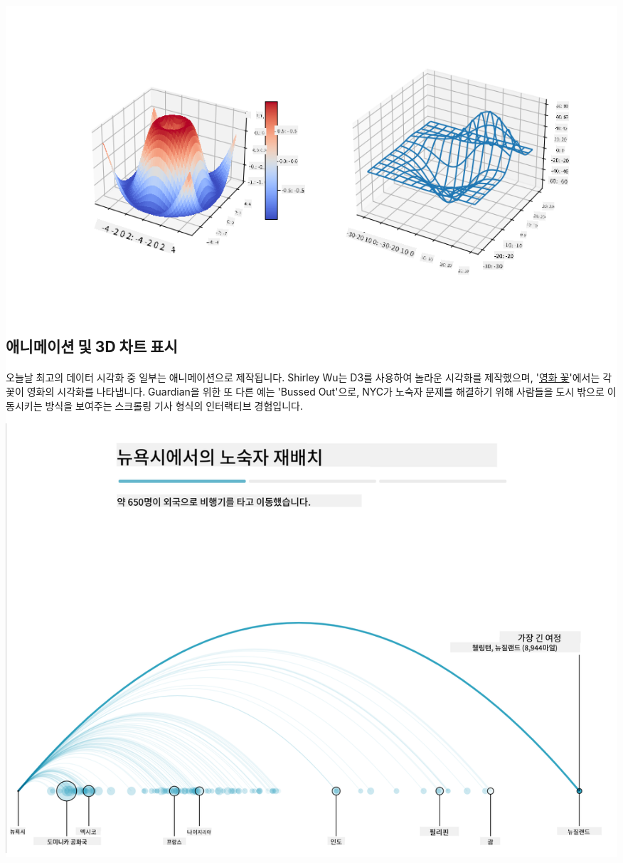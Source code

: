 ![3D 플롯](../../../../translated_images/3d.0cec12bcc60f0ce7284c63baed1411a843e24716f7d7425de878715ebad54a15.ko.png)

## 애니메이션 및 3D 차트 표시

오늘날 최고의 데이터 시각화 중 일부는 애니메이션으로 제작됩니다. Shirley Wu는 D3를 사용하여 놀라운 시각화를 제작했으며, '[영화 꽃](http://bl.ocks.org/sxywu/raw/d612c6c653fb8b4d7ff3d422be164a5d/)'에서는 각 꽃이 영화의 시각화를 나타냅니다. Guardian을 위한 또 다른 예는 'Bussed Out'으로, NYC가 노숙자 문제를 해결하기 위해 사람들을 도시 밖으로 이동시키는 방식을 보여주는 스크롤링 기사 형식의 인터랙티브 경험입니다.

![Bussed Out](../../../../translated_images/busing.7b9e3b41cd4b981c6d63922cd82004cc1cf18895155536c1d98fcc0999bdd23e.ko.png)
